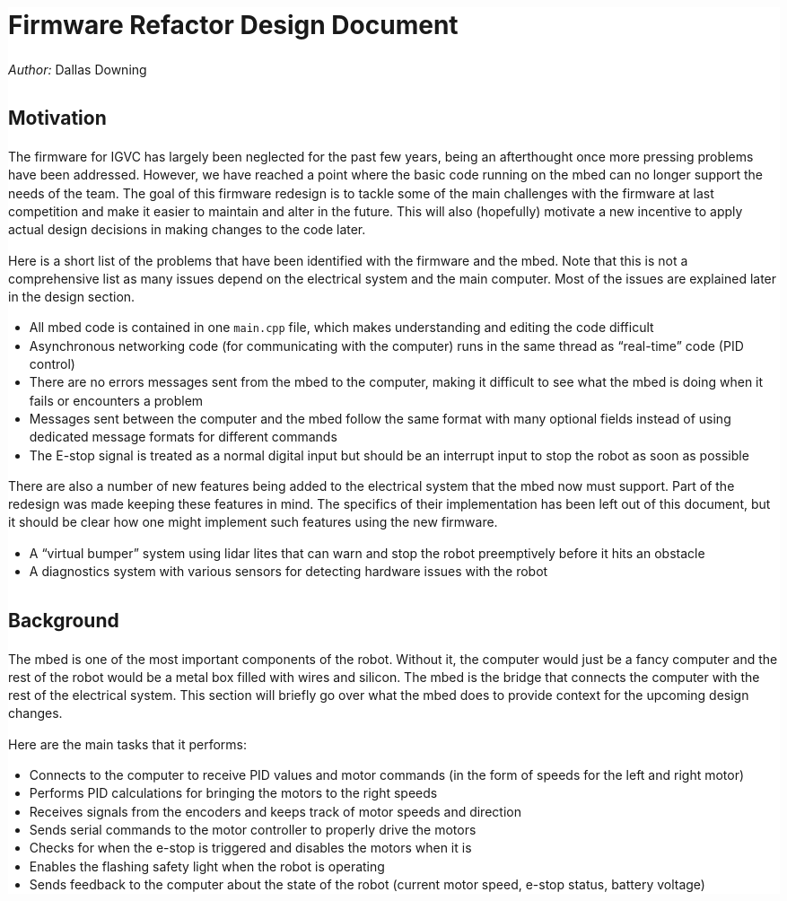 # Firmware Refactor Design Document

*Author:* Dallas Downing

## Motivation

The firmware for IGVC has largely been neglected for the past few years, being an afterthought once more pressing problems have been addressed. However, we have reached a point where the basic code running on the mbed can no longer support the needs of the team. The goal of this firmware redesign is to tackle some of the main challenges with the firmware at last competition and make it easier to maintain and alter in the future. This will also (hopefully) motivate a new incentive to apply actual design decisions in making changes to the code later.

Here is a short list of the problems that have been identified with the firmware and the mbed. Note that this is not a comprehensive list as many issues depend on the electrical system and the main computer. Most of the issues are explained later in the design section.

- All mbed code is contained in one `main.cpp` file, which makes understanding and editing the code difficult
- Asynchronous networking code (for communicating with the computer) runs in the same thread as “real-time” code (PID control)
- There are no errors messages sent from the mbed to the computer, making it difficult to see what the mbed is doing when it fails or encounters a problem
- Messages sent between the computer and the mbed follow the same format with many optional fields instead of using dedicated message formats for different commands
- The E-stop signal is treated as a normal digital input but should be an interrupt input to stop the robot as soon as possible

There are also a number of new features being added to the electrical system that the mbed now must support. Part of the redesign was made keeping these features in mind. The specifics of their implementation has been left out of this document, but it should be clear how one might implement such features using the new firmware.

- A “virtual bumper” system using lidar lites that can warn and stop the robot preemptively before it hits an obstacle
- A diagnostics system with various sensors for detecting hardware issues with the robot 

## Background

The mbed is one of the most important components of the robot. Without it, the computer would just be a fancy computer and the rest of the robot would be a metal box filled with wires and silicon. The mbed is the bridge that connects the computer with the rest of the electrical system. This section will briefly go over what the mbed does to provide context for the upcoming design changes.

Here are the main tasks that it performs:

- Connects to the computer to receive PID values and motor commands (in the form of speeds for the left and right motor)
- Performs PID calculations for bringing the motors to the right speeds
- Receives signals from the encoders and keeps track of motor speeds and direction
- Sends serial commands to the motor controller to properly drive the motors
- Checks for when the e-stop is triggered and disables the motors when it is
- Enables the flashing safety light when the robot is operating
- Sends feedback to the computer about the state of the robot (current motor speed, e-stop status, battery voltage)
